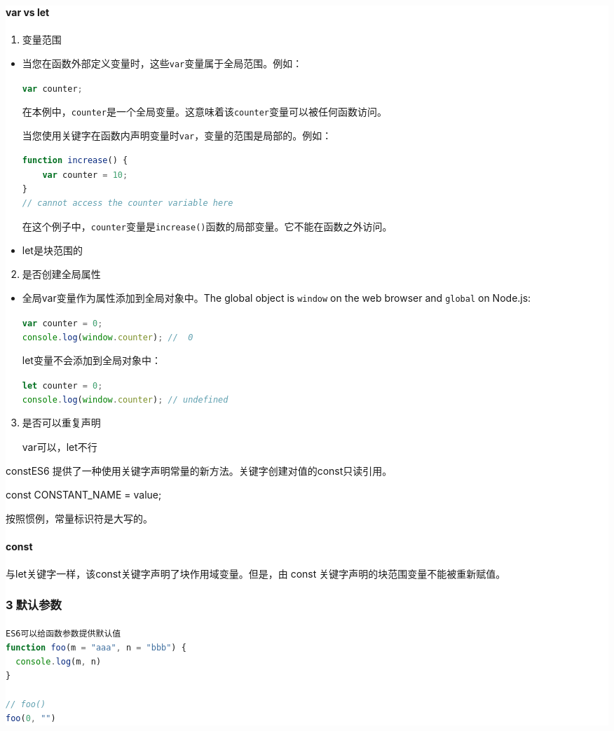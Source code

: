 ####  var vs let

1. 变量范围
- 当您在函数外部定义变量时，这些`var`变量属于全局范围。例如：

    ```js
    var counter;
    ```

    在本例中，`counter`是一个全局变量。这意味着该`counter`变量可以被任何函数访问。

    当您使用关键字在函数内声明变量时`var`，变量的范围是局部的。例如：

    ```js
    function increase() {
        var counter = 10;
    }
    // cannot access the counter variable here
    ```

    在这个例子中，`counter`变量是`increase()`函数的局部变量。它不能在函数之外访问。

- let是块范围的

2. 是否创建全局属性
- 全局var变量作为属性添加到全局对象中。The global object is `window` on the web browser and `global` on Node.js:

  ```js
  var counter = 0;
  console.log(window.counter); //  0
  ```

  let变量不会添加到全局对象中：

  ```js
  let counter = 0;
  console.log(window.counter); // undefined
  ```

3. 是否可以重复声明

   var可以，let不行
   

constES6 提供了一种使用关键字声明常量的新方法。关键字创建对值的const只读引用。

const CONSTANT_NAME = value;

按照惯例，常量标识符是大写的。

#### const
与let关键字一样，该const关键字声明了块作用域变量。但是，由 const 关键字声明的块范围变量不能被重新赋值。

### 3 默认参数

```js
ES6可以给函数参数提供默认值
function foo(m = "aaa", n = "bbb") {
  console.log(m, n)
}

// foo()
foo(0, "")
```
